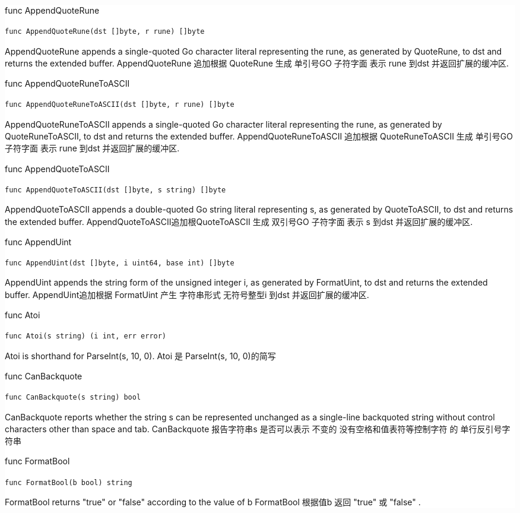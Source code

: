 
func AppendQuoteRune
```golang
func AppendQuoteRune(dst []byte, r rune) []byte
```
AppendQuoteRune appends a single-quoted Go character literal representing the rune, as generated by QuoteRune, to dst and returns the extended buffer.
AppendQuoteRune 追加根据 QuoteRune 生成  单引号GO 子符字面 表示 rune 到dst 并返回扩展的缓冲区.



func AppendQuoteRuneToASCII
```golang
func AppendQuoteRuneToASCII(dst []byte, r rune) []byte
```
AppendQuoteRuneToASCII appends a single-quoted Go character literal representing the rune, as generated by QuoteRuneToASCII, to dst and returns the extended buffer.
AppendQuoteRuneToASCII  追加根据 QuoteRuneToASCII 生成  单引号GO 子符字面 表示 rune 到dst 并返回扩展的缓冲区.



func AppendQuoteToASCII
```golang
func AppendQuoteToASCII(dst []byte, s string) []byte
```
AppendQuoteToASCII appends a double-quoted Go string literal representing s, as generated by QuoteToASCII, to dst and returns the extended buffer.
AppendQuoteToASCII追加根QuoteToASCII 生成 双引号GO 子符字面 表示 s 到dst 并返回扩展的缓冲区.



func AppendUint
```golang
func AppendUint(dst []byte, i uint64, base int) []byte
```
AppendUint appends the string form of the unsigned integer i, as generated by FormatUint, to dst and returns the extended buffer.
AppendUint追加根据 FormatUint 产生 字符串形式 无符号整型i  到dst 并返回扩展的缓冲区.



func Atoi
```golang
func Atoi(s string) (i int, err error)
```
Atoi is shorthand for ParseInt(s, 10, 0).
Atoi 是 ParseInt(s, 10, 0)的简写



func CanBackquote
```golang
func CanBackquote(s string) bool
```
CanBackquote reports whether the string s can be represented unchanged as a single-line backquoted string without control characters other than space and tab.
CanBackquote 报告字符串s 是否可以表示 不变的  没有空格和值表符等控制字符 的 单行反引号字符串 



func FormatBool
```golang
func FormatBool(b bool) string
```
FormatBool returns "true" or "false" according to the value of b
FormatBool 根据值b 返回 "true" 或 "false" .
